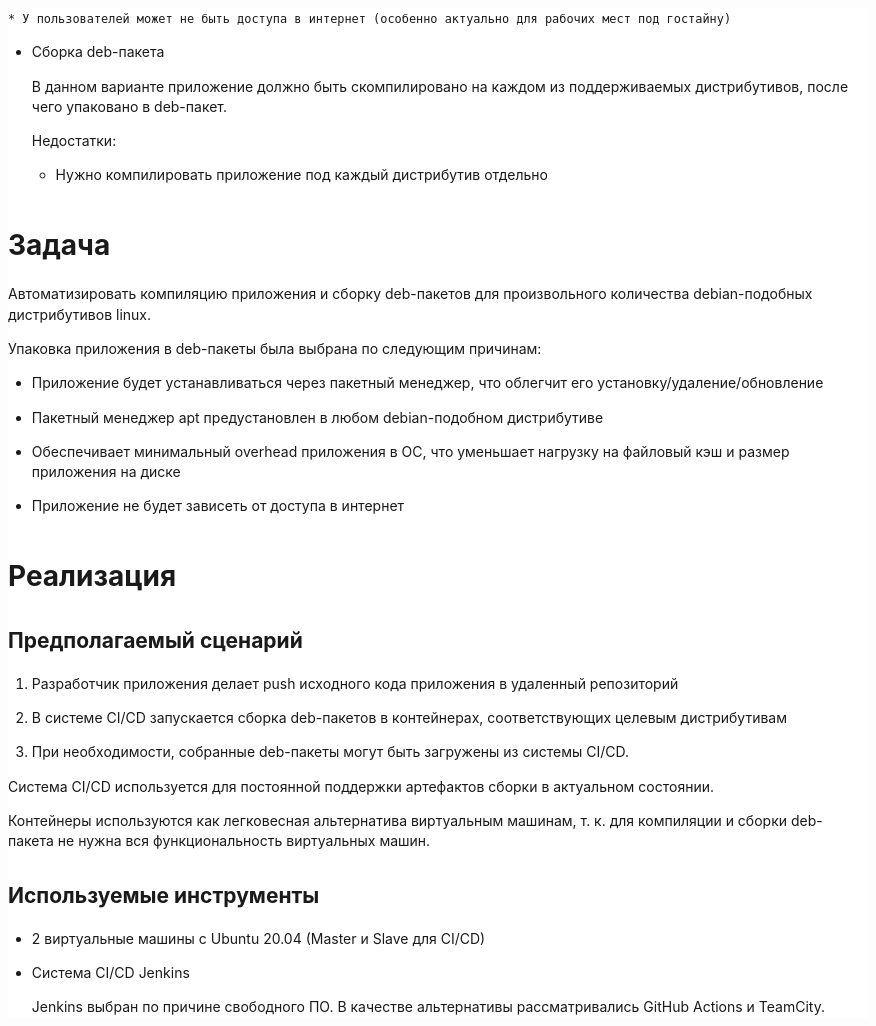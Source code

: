     * У пользователей может не быть доступа в интернет (особенно актуально для рабочих мест под гостайну)

* Сборка deb-пакета

    В данном варианте приложение должно быть скомпилировано на каждом из поддерживаемых дистрибутивов, после чего упаковано в deb-пакет.

    Недостатки:

    * Нужно компилировать приложение под каждый дистрибутив отдельно


# Задача

Автоматизировать компиляцию приложения и сборку deb-пакетов для произвольного количества debian-подобных дистрибутивов linux.

Упаковка приложения в deb-пакеты была выбрана по следующим причинам:

* Приложение будет устанавливаться через пакетный менеджер, что облегчит его установку/удаление/обновление

* Пакетный менеджер apt предустановлен в любом debian-подобном дистрибутиве

* Обеспечивает минимальный overhead приложения в ОС, что уменьшает нагрузку на файловый кэш и размер приложения на диске

* Приложение не будет зависеть от доступа в интернет


# Реализация

## Предполагаемый сценарий

1. Разработчик приложения делает push исходного кода приложения в удаленный репозиторий

1. В системе CI/CD запускается сборка deb-пакетов в контейнерах, соответствующих целевым дистрибутивам

1. При необходимости, собранные deb-пакеты могут быть загружены из системы CI/CD.

Система CI/CD используется для постоянной поддержки артефактов сборки в актуальном состоянии.

Контейнеры используются как легковесная альтернатива виртуальным машинам, т. к. для компиляции и сборки deb-пакета не нужна вся функциональность виртуальных машин.


## Используемые инструменты

* 2 виртуальные машины с Ubuntu 20.04 (Master и Slave для CI/CD)

* Система CI/CD Jenkins

    Jenkins выбран по причине свободного ПО. В качестве альтернативы рассматривались GitHub Actions и TeamCity.
